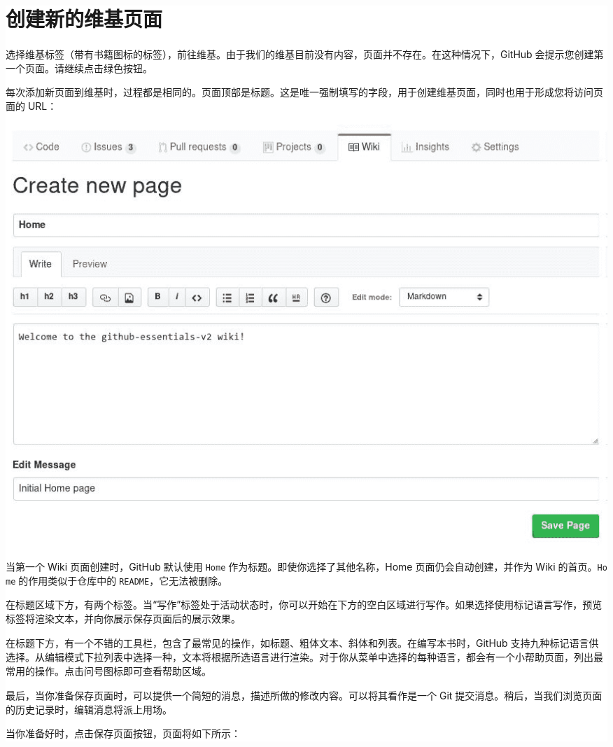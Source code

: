 # 创建新的维基页面

选择维基标签（带有书籍图标的标签），前往维基。由于我们的维基目前没有内容，页面并不存在。在这种情况下，GitHub 会提示您创建第一个页面。请继续点击绿色按钮。

每次添加新页面到维基时，过程都是相同的。页面顶部是标题。这是唯一强制填写的字段，用于创建维基页面，同时也用于形成您将访问页面的 URL：

![](img/00031.jpeg)

当第一个 Wiki 页面创建时，GitHub 默认使用 `Home` 作为标题。即使你选择了其他名称，Home 页面仍会自动创建，并作为 Wiki 的首页。`Home` 的作用类似于仓库中的 `README`，它无法被删除。

在标题区域下方，有两个标签。当“写作”标签处于活动状态时，你可以开始在下方的空白区域进行写作。如果选择使用标记语言写作，预览标签将渲染文本，并向你展示保存页面后的展示效果。

在标题下方，有一个不错的工具栏，包含了最常见的操作，如标题、粗体文本、斜体和列表。在编写本书时，GitHub 支持九种标记语言供选择。从编辑模式下拉列表中选择一种，文本将根据所选语言进行渲染。对于你从菜单中选择的每种语言，都会有一个小帮助页面，列出最常用的操作。点击问号图标即可查看帮助区域。

最后，当你准备保存页面时，可以提供一个简短的消息，描述所做的修改内容。可以将其看作是一个 Git 提交消息。稍后，当我们浏览页面的历史记录时，编辑消息将派上用场。

当你准备好时，点击保存页面按钮，页面将如下所示：

